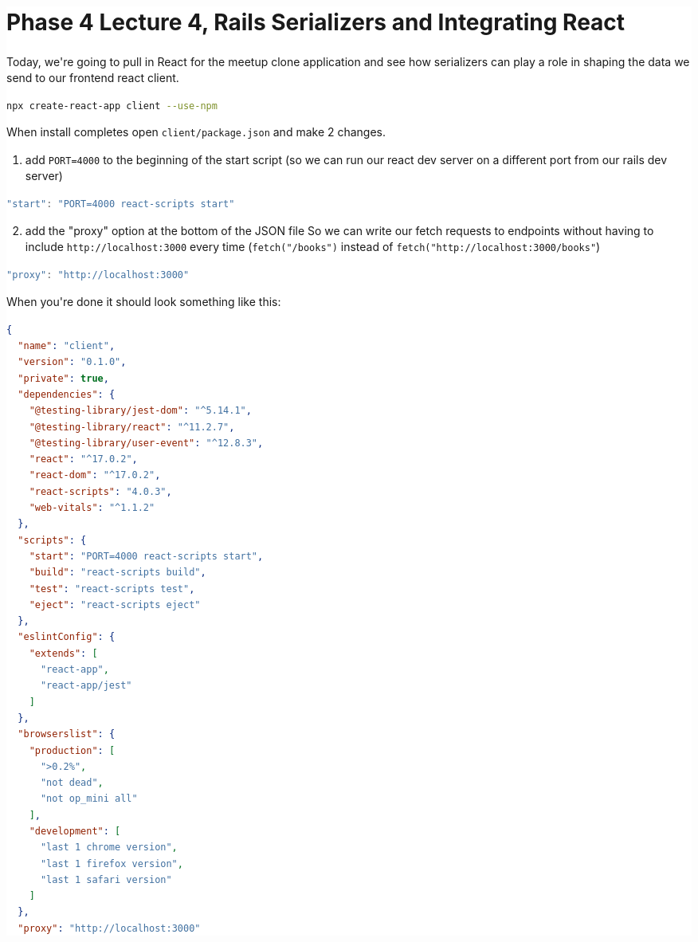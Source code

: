 # Phase 4 Lecture 4, Rails Serializers and Integrating React

Today, we're going to pull in React for the meetup clone application and see how serializers can play a role in shaping the data we send to our frontend react client. 

```bash
npx create-react-app client --use-npm
```

When install completes open `client/package.json` and make 2 changes.

1. add `PORT=4000` to the beginning of the start script (so we can run our react dev server on a different port from our rails dev server)
```js
"start": "PORT=4000 react-scripts start"
```
2. add the "proxy" option at the bottom of the JSON file So we can write our fetch requests to endpoints without having to include `http://localhost:3000` every time (`fetch("/books")` instead of `fetch("http://localhost:3000/books"`)

```js
"proxy": "http://localhost:3000"
```

When you're done it should look something like this:

```json
{
  "name": "client",
  "version": "0.1.0",
  "private": true,
  "dependencies": {
    "@testing-library/jest-dom": "^5.14.1",
    "@testing-library/react": "^11.2.7",
    "@testing-library/user-event": "^12.8.3",
    "react": "^17.0.2",
    "react-dom": "^17.0.2",
    "react-scripts": "4.0.3",
    "web-vitals": "^1.1.2"
  },
  "scripts": {
    "start": "PORT=4000 react-scripts start",
    "build": "react-scripts build",
    "test": "react-scripts test",
    "eject": "react-scripts eject"
  },
  "eslintConfig": {
    "extends": [
      "react-app",
      "react-app/jest"
    ]
  },
  "browserslist": {
    "production": [
      ">0.2%",
      "not dead",
      "not op_mini all"
    ],
    "development": [
      "last 1 chrome version",
      "last 1 firefox version",
      "last 1 safari version"
    ]
  },
  "proxy": "http://localhost:3000"
```